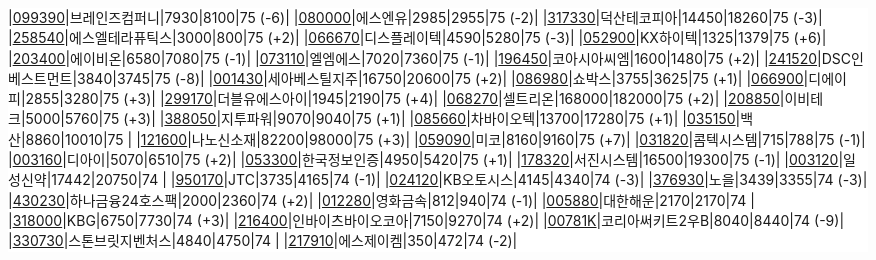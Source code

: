 |[099390](https://finance.daum.net/quotes/A099390)|브레인즈컴퍼니|7930|8100|75 (-6)|
|[080000](https://finance.daum.net/quotes/A080000)|에스엔유|2985|2955|75 (-2)|
|[317330](https://finance.daum.net/quotes/A317330)|덕산테코피아|14450|18260|75 (-3)|
|[258540](https://finance.daum.net/quotes/A258540)|에스엘테라퓨틱스|3000|800|75 (+2)|
|[066670](https://finance.daum.net/quotes/A066670)|디스플레이텍|4590|5280|75 (-3)|
|[052900](https://finance.daum.net/quotes/A052900)|KX하이텍|1325|1379|75 (+6)|
|[203400](https://finance.daum.net/quotes/A203400)|에이비온|6580|7080|75 (-1)|
|[073110](https://finance.daum.net/quotes/A073110)|엘엠에스|7020|7360|75 (-1)|
|[196450](https://finance.daum.net/quotes/A196450)|코아시아씨엠|1600|1480|75 (+2)|
|[241520](https://finance.daum.net/quotes/A241520)|DSC인베스트먼트|3840|3745|75 (-8)|
|[001430](https://finance.daum.net/quotes/A001430)|세아베스틸지주|16750|20600|75 (+2)|
|[086980](https://finance.daum.net/quotes/A086980)|쇼박스|3755|3625|75 (+1)|
|[066900](https://finance.daum.net/quotes/A066900)|디에이피|2855|3280|75 (+3)|
|[299170](https://finance.daum.net/quotes/A299170)|더블유에스아이|1945|2190|75 (+4)|
|[068270](https://finance.daum.net/quotes/A068270)|셀트리온|168000|182000|75 (+2)|
|[208850](https://finance.daum.net/quotes/A208850)|이비테크|5000|5760|75 (+3)|
|[388050](https://finance.daum.net/quotes/A388050)|지투파워|9070|9040|75 (+1)|
|[085660](https://finance.daum.net/quotes/A085660)|차바이오텍|13700|17280|75 (+1)|
|[035150](https://finance.daum.net/quotes/A035150)|백산|8860|10010|75 |
|[121600](https://finance.daum.net/quotes/A121600)|나노신소재|82200|98000|75 (+3)|
|[059090](https://finance.daum.net/quotes/A059090)|미코|8160|9160|75 (+7)|
|[031820](https://finance.daum.net/quotes/A031820)|콤텍시스템|715|788|75 (-1)|
|[003160](https://finance.daum.net/quotes/A003160)|디아이|5070|6510|75 (+2)|
|[053300](https://finance.daum.net/quotes/A053300)|한국정보인증|4950|5420|75 (+1)|
|[178320](https://finance.daum.net/quotes/A178320)|서진시스템|16500|19300|75 (-1)|
|[003120](https://finance.daum.net/quotes/A003120)|일성신약|17442|20750|74 |
|[950170](https://finance.daum.net/quotes/A950170)|JTC|3735|4165|74 (-1)|
|[024120](https://finance.daum.net/quotes/A024120)|KB오토시스|4145|4340|74 (-3)|
|[376930](https://finance.daum.net/quotes/A376930)|노을|3439|3355|74 (-3)|
|[430230](https://finance.daum.net/quotes/A430230)|하나금융24호스팩|2000|2360|74 (+2)|
|[012280](https://finance.daum.net/quotes/A012280)|영화금속|812|940|74 (-1)|
|[005880](https://finance.daum.net/quotes/A005880)|대한해운|2170|2170|74 |
|[318000](https://finance.daum.net/quotes/A318000)|KBG|6750|7730|74 (+3)|
|[216400](https://finance.daum.net/quotes/A216400)|인바이츠바이오코아|7150|9270|74 (+2)|
|[00781K](https://finance.daum.net/quotes/A00781K)|코리아써키트2우B|8040|8440|74 (-9)|
|[330730](https://finance.daum.net/quotes/A330730)|스톤브릿지벤처스|4840|4750|74 |
|[217910](https://finance.daum.net/quotes/A217910)|에스제이켐|350|472|74 (-2)|